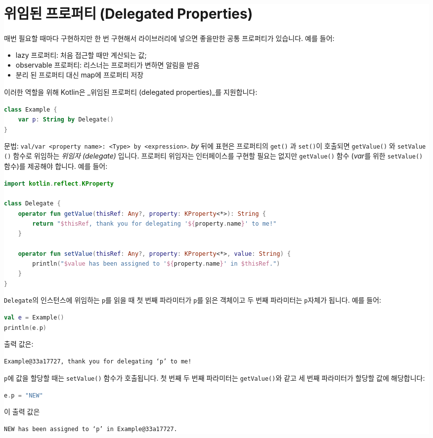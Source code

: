 # 위임된 프로퍼티 (Delegated Properties)

매번 필요할 때마다 구현하지만 한 번 구현해서 라이브러리에 넣으면 좋을만한 공통 프로퍼티가 있습니다.
예를 들어:

* lazy 프로퍼티: 처음 접근할 때만 계산되는 값;
* observable 프로퍼티: 리스너는 프로퍼티가 변하면 알림을 받음
* 분리 된 프로퍼티 대신 map에 프로퍼티 저장

이러한 역할을 위해 Kotlin은 _위임된 프로퍼티 (delegated properties)_를 지원합니다:

```kotlin
class Example {
    var p: String by Delegate()
}
```

문법: `val/var <property name>: <Type> by <expression>`. *by* 뒤에 표현은 프로퍼티의 `get()` 과 `set()`이 호출되면 `getValue()` 와 `setValue()` 함수로 위임하는 _위임자 (delegate)_ 입니다.
프로퍼티 위임자는 인터페이스를 구현할 필요는 없지만 `getValue()` 함수 (*var*를 위한 `setValue()` 함수)를 제공해야 합니다.
예를 들어:

```kotlin
import kotlin.reflect.KProperty

class Delegate {
    operator fun getValue(thisRef: Any?, property: KProperty<*>): String {
        return "$thisRef, thank you for delegating '${property.name}' to me!"
    }
 
    operator fun setValue(thisRef: Any?, property: KProperty<*>, value: String) {
        println("$value has been assigned to '${property.name}' in $thisRef.")
    }
}
```

`Delegate`의 인스턴스에 위임하는 `p`를 읽을 때 첫 번째 파라미터가 `p`를 읽은 객체이고 두 번째 파라미터는 `p`자체가 됩니다. 예를 들어:

```kotlin
val e = Example()
println(e.p)
```

출력 값은:

```
Example@33a17727, thank you for delegating ‘p’ to me!
```
 
`p`에 값을 할당할 때는 `setValue()` 함수가 호출됩니다. 첫 번째 두 번째 파라미터는 `getValue()`와 같고 세 번째 파라미터가 할당할 값에 해당합니다:

```kotlin
e.p = "NEW"
```

이 출력 값은
 
```
NEW has been assigned to ‘p’ in Example@33a17727.
```

